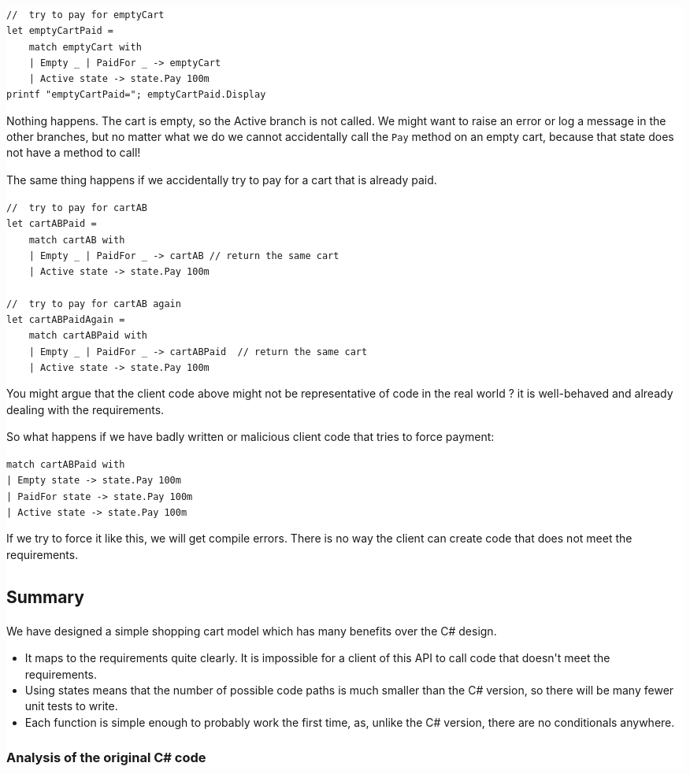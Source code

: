 ```
//  try to pay for emptyCart
let emptyCartPaid = 
    match emptyCart with
    | Empty _ | PaidFor _ -> emptyCart
    | Active state -> state.Pay 100m
printf "emptyCartPaid="; emptyCartPaid.Display
```

Nothing happens. The cart is empty, so the Active branch is not called. We might want to raise an error or log a message in the other branches, but no matter what we do we cannot accidentally call the `Pay` method on an empty cart, because that state does not have a method to call!

The same thing happens if we accidentally try to pay for a cart that is already paid.

```
//  try to pay for cartAB 
let cartABPaid = 
    match cartAB with
    | Empty _ | PaidFor _ -> cartAB // return the same cart
    | Active state -> state.Pay 100m

//  try to pay for cartAB again
let cartABPaidAgain = 
    match cartABPaid with
    | Empty _ | PaidFor _ -> cartABPaid  // return the same cart
    | Active state -> state.Pay 100m
```

You might argue that the client code above might not be representative of code in the real world ? it is well-behaved and already dealing with the requirements. 

So what happens if we have badly written or malicious client code that tries to force payment:

```
match cartABPaid with
| Empty state -> state.Pay 100m
| PaidFor state -> state.Pay 100m
| Active state -> state.Pay 100m
```

If we try to force it like this, we will get compile errors. There is no way the client can create code that does not meet the requirements.

## Summary ##

We have designed a simple shopping cart model which has many benefits over the C# design.

* It maps to the requirements quite clearly. It is impossible for a client of this API to call code that doesn't meet the requirements.
* Using states means that the number of possible code paths is much smaller than the C# version, so there will be many fewer unit tests to write. 
* Each function is simple enough to probably work the first time, as, unlike the C# version, there are no conditionals anywhere. 

<div class="well">
<h3>Analysis of the original C# code</h3>
